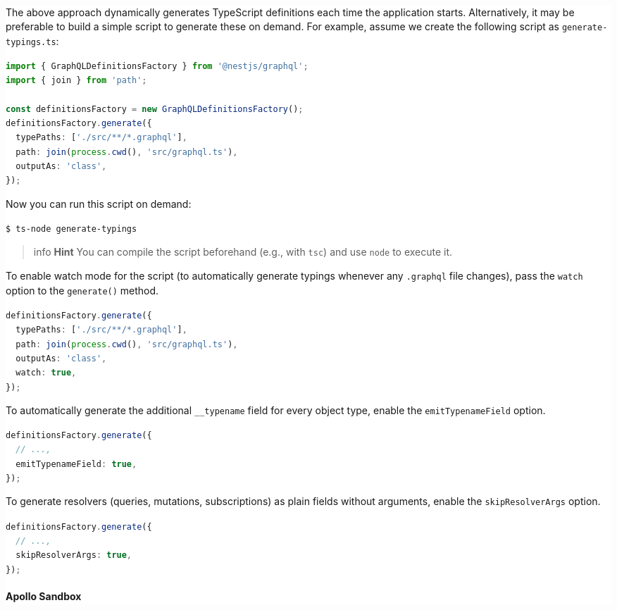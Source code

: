 The above approach dynamically generates TypeScript definitions each time the application starts. Alternatively, it may be preferable to build a simple script to generate these on demand. For example, assume we create the following script as `generate-typings.ts`:

```typescript
import { GraphQLDefinitionsFactory } from '@nestjs/graphql';
import { join } from 'path';

const definitionsFactory = new GraphQLDefinitionsFactory();
definitionsFactory.generate({
  typePaths: ['./src/**/*.graphql'],
  path: join(process.cwd(), 'src/graphql.ts'),
  outputAs: 'class',
});
```

Now you can run this script on demand:

```bash
$ ts-node generate-typings
```

> info **Hint** You can compile the script beforehand (e.g., with `tsc`) and use `node` to execute it.

To enable watch mode for the script (to automatically generate typings whenever any `.graphql` file changes), pass the `watch` option to the `generate()` method.

```typescript
definitionsFactory.generate({
  typePaths: ['./src/**/*.graphql'],
  path: join(process.cwd(), 'src/graphql.ts'),
  outputAs: 'class',
  watch: true,
});
```

To automatically generate the additional `__typename` field for every object type, enable the `emitTypenameField` option.

```typescript
definitionsFactory.generate({
  // ...,
  emitTypenameField: true,
});
```

To generate resolvers (queries, mutations, subscriptions) as plain fields without arguments, enable the `skipResolverArgs` option.

```typescript
definitionsFactory.generate({
  // ...,
  skipResolverArgs: true,
});
```

#### Apollo Sandbox
